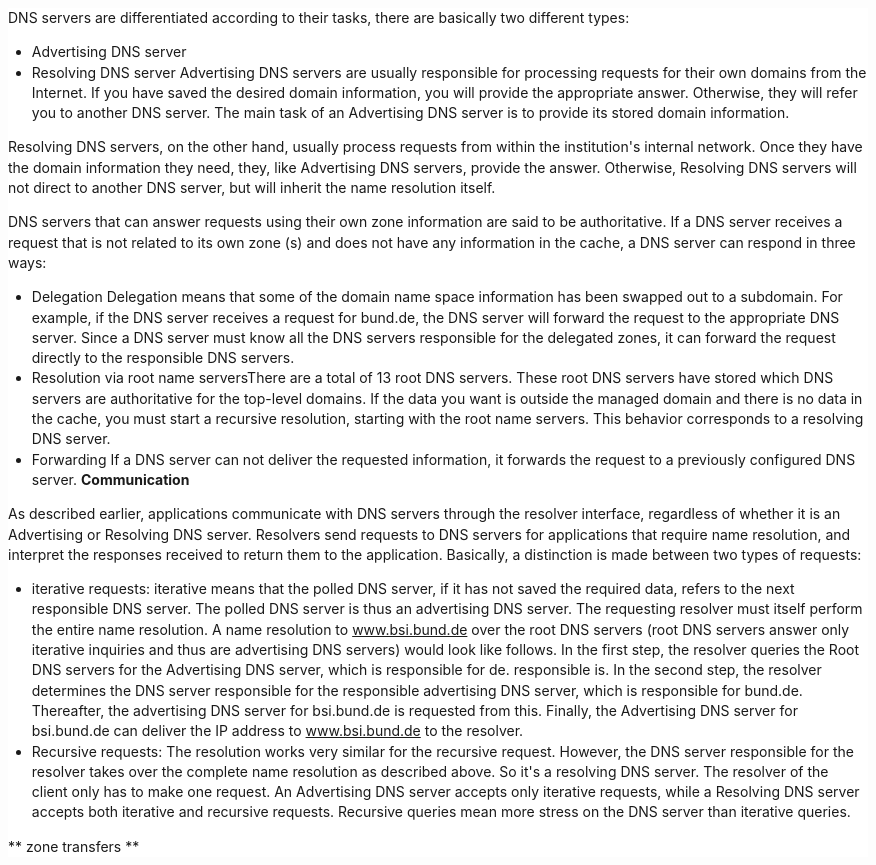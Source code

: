 DNS servers are differentiated according to their tasks, there are basically two different types:

* Advertising DNS server
* Resolving DNS server
Advertising DNS servers are usually responsible for processing requests for their own domains from the Internet. If you have saved the desired domain information, you will provide the appropriate answer. Otherwise, they will refer you to another DNS server. The main task of an Advertising DNS server is to provide its stored domain information.

Resolving DNS servers, on the other hand, usually process requests from within the institution's internal network. Once they have the domain information they need, they, like Advertising DNS servers, provide the answer. Otherwise, Resolving DNS servers will not direct to another DNS server, but will inherit the name resolution itself.

DNS servers that can answer requests using their own zone information are said to be authoritative. If a DNS server receives a request that is not related to its own zone (s) and does not have any information in the cache, a DNS server can respond in three ways:

* Delegation Delegation means that some of the domain name space information has been swapped out to a subdomain. For example, if the DNS server receives a request for bund.de, the DNS server will forward the request to the appropriate DNS server. Since a DNS server must know all the DNS servers responsible for the delegated zones, it can forward the request directly to the responsible DNS servers.
* Resolution via root name serversThere are a total of 13 root DNS servers. These root DNS servers have stored which DNS servers are authoritative for the top-level domains. If the data you want is outside the managed domain and there is no data in the cache, you must start a recursive resolution, starting with the root name servers. This behavior corresponds to a resolving DNS server.
* Forwarding If a DNS server can not deliver the requested information, it forwards the request to a previously configured DNS server.
**Communication**

As described earlier, applications communicate with DNS servers through the resolver interface, regardless of whether it is an Advertising or Resolving DNS server. Resolvers send requests to DNS servers for applications that require name resolution, and interpret the responses received to return them to the application. Basically, a distinction is made between two types of requests:
* iterative requests: iterative means that the polled DNS server, if it has not saved the required data, refers to the next responsible DNS server. The polled DNS server is thus an advertising DNS server. The requesting resolver must itself perform the entire name resolution. A name resolution to www.bsi.bund.de over the root DNS servers (root DNS servers answer only iterative inquiries and thus are advertising DNS servers) would look like follows. In the first step, the resolver queries the Root DNS servers for the Advertising DNS server, which is responsible for de. responsible is. In the second step, the resolver determines the DNS server responsible for the responsible advertising DNS server, which is responsible for bund.de. Thereafter, the advertising DNS server for bsi.bund.de is requested from this. Finally, the Advertising DNS server for bsi.bund.de can deliver the IP address to www.bsi.bund.de to the resolver.
* Recursive requests: The resolution works very similar for the recursive request. However, the DNS server responsible for the resolver takes over the complete name resolution as described above. So it's a resolving DNS server. The resolver of the client only has to make one request.
An Advertising DNS server accepts only iterative requests, while a Resolving DNS server accepts both iterative and recursive requests. Recursive queries mean more stress on the DNS server than iterative queries.

** zone transfers **

